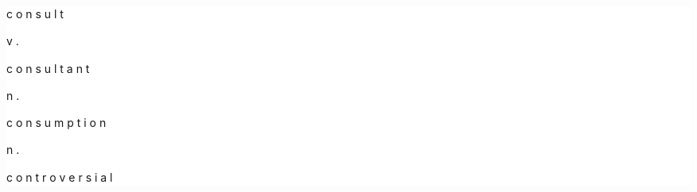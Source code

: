 c
o
n
s
u
l
t
 
v
.
 
c
o
n
s
u
l
t
a
n
t
 
n
.
 
c
o
n
s
u
m
p
t
i
o
n
 
n
.
 
c
o
n
t
r
o
v
e
r
s
i
a
l
 